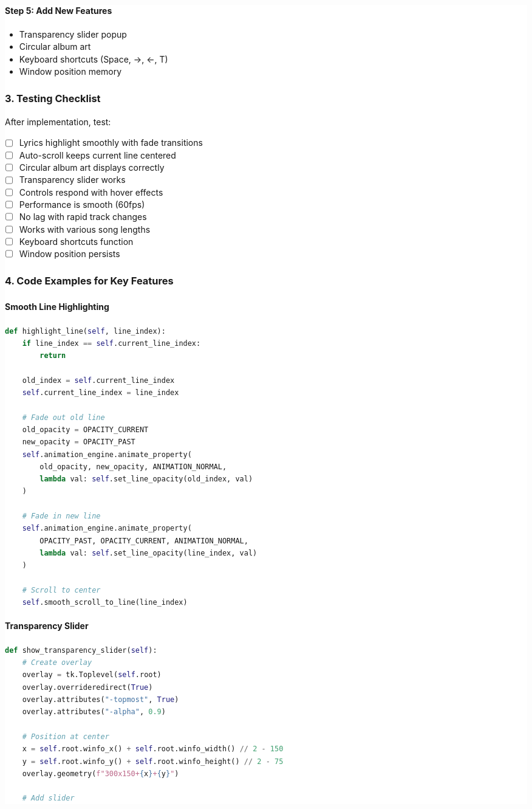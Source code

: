 #### Step 5: Add New Features
- Transparency slider popup
- Circular album art
- Keyboard shortcuts (Space, →, ←, T)
- Window position memory

### 3. Testing Checklist

After implementation, test:
- [ ] Lyrics highlight smoothly with fade transitions
- [ ] Auto-scroll keeps current line centered
- [ ] Circular album art displays correctly
- [ ] Transparency slider works
- [ ] Controls respond with hover effects
- [ ] Performance is smooth (60fps)
- [ ] No lag with rapid track changes
- [ ] Works with various song lengths
- [ ] Keyboard shortcuts function
- [ ] Window position persists

### 4. Code Examples for Key Features

#### Smooth Line Highlighting
```python
def highlight_line(self, line_index):
    if line_index == self.current_line_index:
        return
    
    old_index = self.current_line_index
    self.current_line_index = line_index
    
    # Fade out old line
    old_opacity = OPACITY_CURRENT
    new_opacity = OPACITY_PAST
    self.animation_engine.animate_property(
        old_opacity, new_opacity, ANIMATION_NORMAL,
        lambda val: self.set_line_opacity(old_index, val)
    )
    
    # Fade in new line
    self.animation_engine.animate_property(
        OPACITY_PAST, OPACITY_CURRENT, ANIMATION_NORMAL,
        lambda val: self.set_line_opacity(line_index, val)
    )
    
    # Scroll to center
    self.smooth_scroll_to_line(line_index)
```

#### Transparency Slider
```python
def show_transparency_slider(self):
    # Create overlay
    overlay = tk.Toplevel(self.root)
    overlay.overrideredirect(True)
    overlay.attributes("-topmost", True)
    overlay.attributes("-alpha", 0.9)
    
    # Position at center
    x = self.root.winfo_x() + self.root.winfo_width() // 2 - 150
    y = self.root.winfo_y() + self.root.winfo_height() // 2 - 75
    overlay.geometry(f"300x150+{x}+{y}")
    
    # Add slider
```